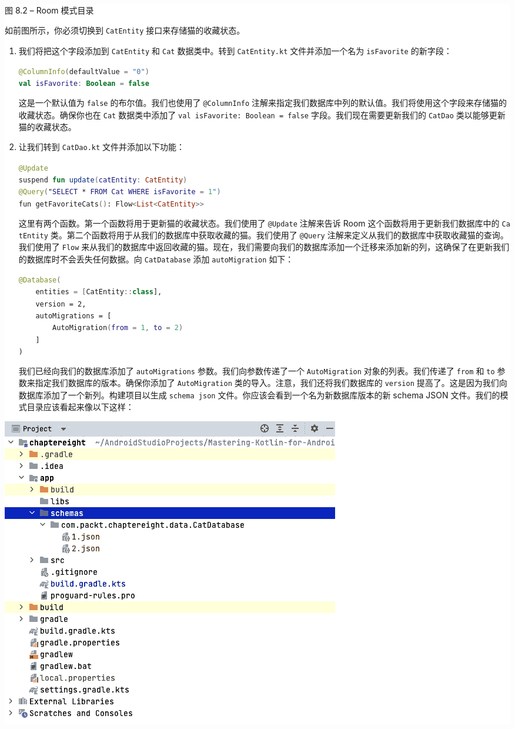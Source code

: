图 8.2 – Room 模式目录

如前图所示，你必须切换到 `CatEntity` 接口来存储猫的收藏状态。

1.  我们将把这个字段添加到 `CatEntity` 和 `Cat` 数据类中。转到 `CatEntity.kt` 文件并添加一个名为 `isFavorite` 的新字段：

    ```kt
    @ColumnInfo(defaultValue = "0")
    val isFavorite: Boolean = false
    ```

    这是一个默认值为 `false` 的布尔值。我们也使用了 `@ColumnInfo` 注解来指定我们数据库中列的默认值。我们将使用这个字段来存储猫的收藏状态。确保你也在 `Cat` 数据类中添加了 `val isFavorite: Boolean = false` 字段。我们现在需要更新我们的 `CatDao` 类以能够更新猫的收藏状态。

1.  让我们转到 `CatDao.kt` 文件并添加以下功能：

    ```kt
    @Update
    suspend fun update(catEntity: CatEntity)
    @Query("SELECT * FROM Cat WHERE isFavorite = 1")
    fun getFavoriteCats(): Flow<List<CatEntity>>
    ```

    这里有两个函数。第一个函数将用于更新猫的收藏状态。我们使用了 `@Update` 注解来告诉 Room 这个函数将用于更新我们数据库中的 `CatEntity` 类。第二个函数将用于从我们的数据库中获取收藏的猫。我们使用了 `@Query` 注解来定义从我们的数据库中获取收藏猫的查询。我们使用了 `Flow` 来从我们的数据库中返回收藏的猫。现在，我们需要向我们的数据库添加一个迁移来添加新的列，这确保了在更新我们的数据库时不会丢失任何数据。向 `CatDatabase` 添加 `autoMigration` 如下：

    ```kt
    @Database(
        entities = [CatEntity::class],
        version = 2,
        autoMigrations = [
            AutoMigration(from = 1, to = 2)
        ]
    )
    ```

    我们已经向我们的数据库添加了 `autoMigrations` 参数。我们向参数传递了一个 `AutoMigration` 对象的列表。我们传递了 `from` 和 `to` 参数来指定我们数据库的版本。确保你添加了 `AutoMigration` 类的导入。注意，我们还将我们数据库的 `version` 提高了。这是因为我们向数据库添加了一个新列。构建项目以生成 `schema json` 文件。你应该会看到一个名为新数据库版本的新 schema JSON 文件。我们的模式目录应该看起来像以下这样：

![图 8.3 – 更新的 Room 模式目录](img/B19779_08_03.jpg)
